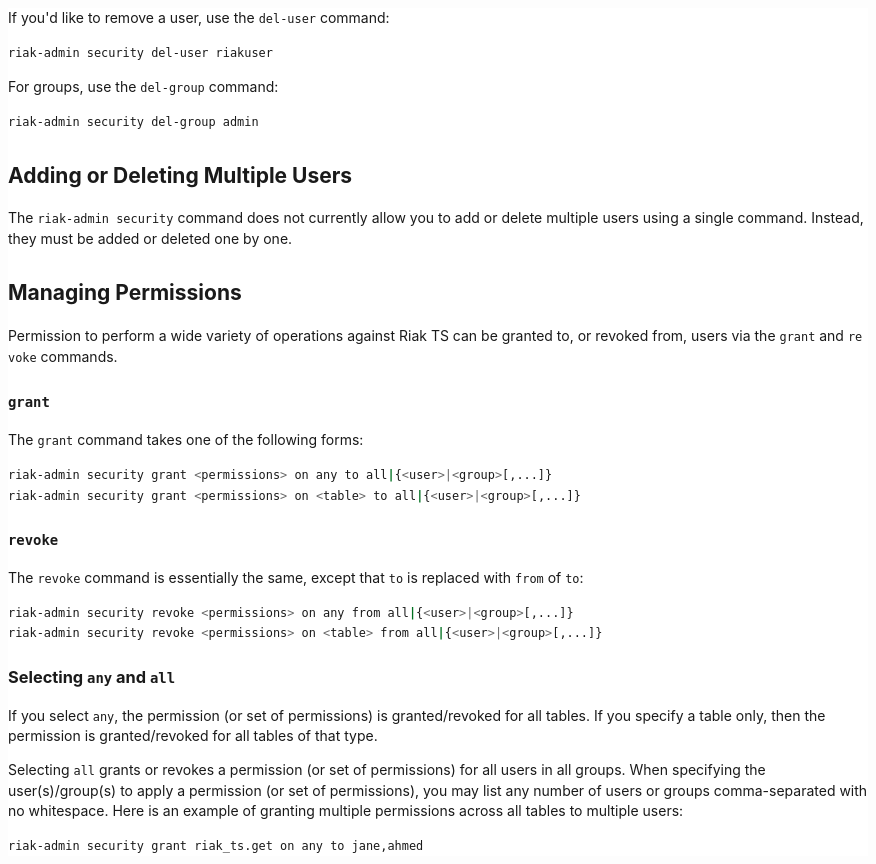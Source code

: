 If you'd like to remove a user, use the `del-user` command:

```bash
riak-admin security del-user riakuser
```

For groups, use the `del-group` command:

```bash
riak-admin security del-group admin
```

## Adding or Deleting Multiple Users

The `riak-admin security` command does not currently allow you to
add or delete multiple users using a single command. Instead, they must
be added or deleted one by one.

## Managing Permissions

Permission to perform a wide variety of operations against Riak TS can be
granted to, or revoked from, users via the `grant` and `revoke`
commands.

### `grant`

The `grant` command takes one of the following forms:

```bash
riak-admin security grant <permissions> on any to all|{<user>|<group>[,...]}
riak-admin security grant <permissions> on <table> to all|{<user>|<group>[,...]}
```

### `revoke`

The `revoke` command is essentially the same, except that `to` is
replaced with `from` of `to`:

```bash
riak-admin security revoke <permissions> on any from all|{<user>|<group>[,...]}
riak-admin security revoke <permissions> on <table> from all|{<user>|<group>[,...]}
```

### Selecting `any` and `all`

If you select `any`, the permission (or set of permissions) is granted/revoked for all tables. If you specify a table only, then the permission is granted/revoked for all tables of that type.

Selecting `all` grants or revokes a permission (or set of permissions)
for all users in all groups. When specifying the user(s)/group(s) to apply a permission (or set of permissions), you may list any number of users or groups comma-separated with no whitespace. Here is an example of granting multiple permissions across all tables to multiple users:

```bash
riak-admin security grant riak_ts.get on any to jane,ahmed
```
